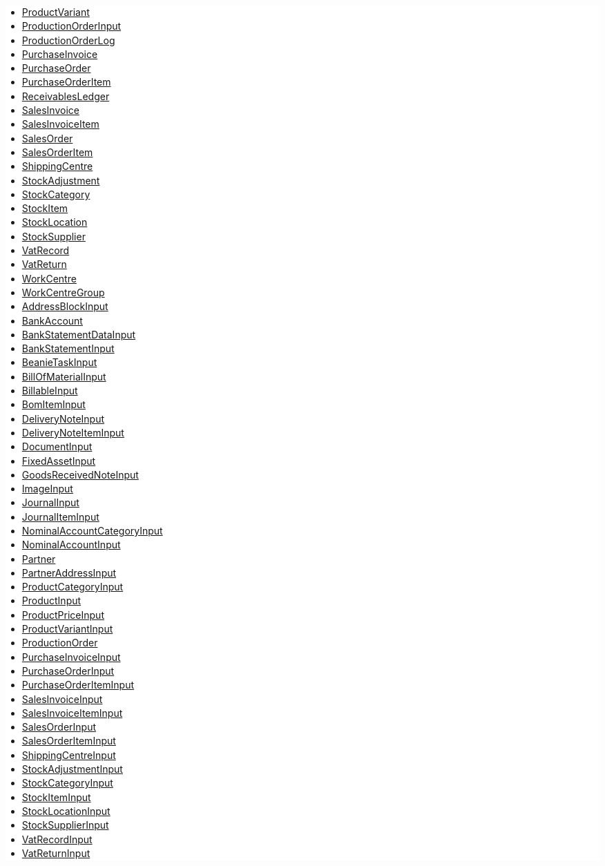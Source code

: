  - [ProductVariant](docs/ProductVariant.md)
 - [ProductionOrderInput](docs/ProductionOrderInput.md)
 - [ProductionOrderLog](docs/ProductionOrderLog.md)
 - [PurchaseInvoice](docs/PurchaseInvoice.md)
 - [PurchaseOrder](docs/PurchaseOrder.md)
 - [PurchaseOrderItem](docs/PurchaseOrderItem.md)
 - [ReceivablesLedger](docs/ReceivablesLedger.md)
 - [SalesInvoice](docs/SalesInvoice.md)
 - [SalesInvoiceItem](docs/SalesInvoiceItem.md)
 - [SalesOrder](docs/SalesOrder.md)
 - [SalesOrderItem](docs/SalesOrderItem.md)
 - [ShippingCentre](docs/ShippingCentre.md)
 - [StockAdjustment](docs/StockAdjustment.md)
 - [StockCategory](docs/StockCategory.md)
 - [StockItem](docs/StockItem.md)
 - [StockLocation](docs/StockLocation.md)
 - [StockSupplier](docs/StockSupplier.md)
 - [VatRecord](docs/VatRecord.md)
 - [VatReturn](docs/VatReturn.md)
 - [WorkCentre](docs/WorkCentre.md)
 - [WorkCentreGroup](docs/WorkCentreGroup.md)
 - [AddressBlockInput](docs/AddressBlockInput.md)
 - [BankAccount](docs/BankAccount.md)
 - [BankStatementDataInput](docs/BankStatementDataInput.md)
 - [BankStatementInput](docs/BankStatementInput.md)
 - [BeanieTaskInput](docs/BeanieTaskInput.md)
 - [BillOfMaterialInput](docs/BillOfMaterialInput.md)
 - [BillableInput](docs/BillableInput.md)
 - [BomItemInput](docs/BomItemInput.md)
 - [DeliveryNoteInput](docs/DeliveryNoteInput.md)
 - [DeliveryNoteItemInput](docs/DeliveryNoteItemInput.md)
 - [DocumentInput](docs/DocumentInput.md)
 - [FixedAssetInput](docs/FixedAssetInput.md)
 - [GoodsReceivedNoteInput](docs/GoodsReceivedNoteInput.md)
 - [ImageInput](docs/ImageInput.md)
 - [JournalInput](docs/JournalInput.md)
 - [JournalItemInput](docs/JournalItemInput.md)
 - [NominalAccountCategoryInput](docs/NominalAccountCategoryInput.md)
 - [NominalAccountInput](docs/NominalAccountInput.md)
 - [Partner](docs/Partner.md)
 - [PartnerAddressInput](docs/PartnerAddressInput.md)
 - [ProductCategoryInput](docs/ProductCategoryInput.md)
 - [ProductInput](docs/ProductInput.md)
 - [ProductPriceInput](docs/ProductPriceInput.md)
 - [ProductVariantInput](docs/ProductVariantInput.md)
 - [ProductionOrder](docs/ProductionOrder.md)
 - [PurchaseInvoiceInput](docs/PurchaseInvoiceInput.md)
 - [PurchaseOrderInput](docs/PurchaseOrderInput.md)
 - [PurchaseOrderItemInput](docs/PurchaseOrderItemInput.md)
 - [SalesInvoiceInput](docs/SalesInvoiceInput.md)
 - [SalesInvoiceItemInput](docs/SalesInvoiceItemInput.md)
 - [SalesOrderInput](docs/SalesOrderInput.md)
 - [SalesOrderItemInput](docs/SalesOrderItemInput.md)
 - [ShippingCentreInput](docs/ShippingCentreInput.md)
 - [StockAdjustmentInput](docs/StockAdjustmentInput.md)
 - [StockCategoryInput](docs/StockCategoryInput.md)
 - [StockItemInput](docs/StockItemInput.md)
 - [StockLocationInput](docs/StockLocationInput.md)
 - [StockSupplierInput](docs/StockSupplierInput.md)
 - [VatRecordInput](docs/VatRecordInput.md)
 - [VatReturnInput](docs/VatReturnInput.md)
